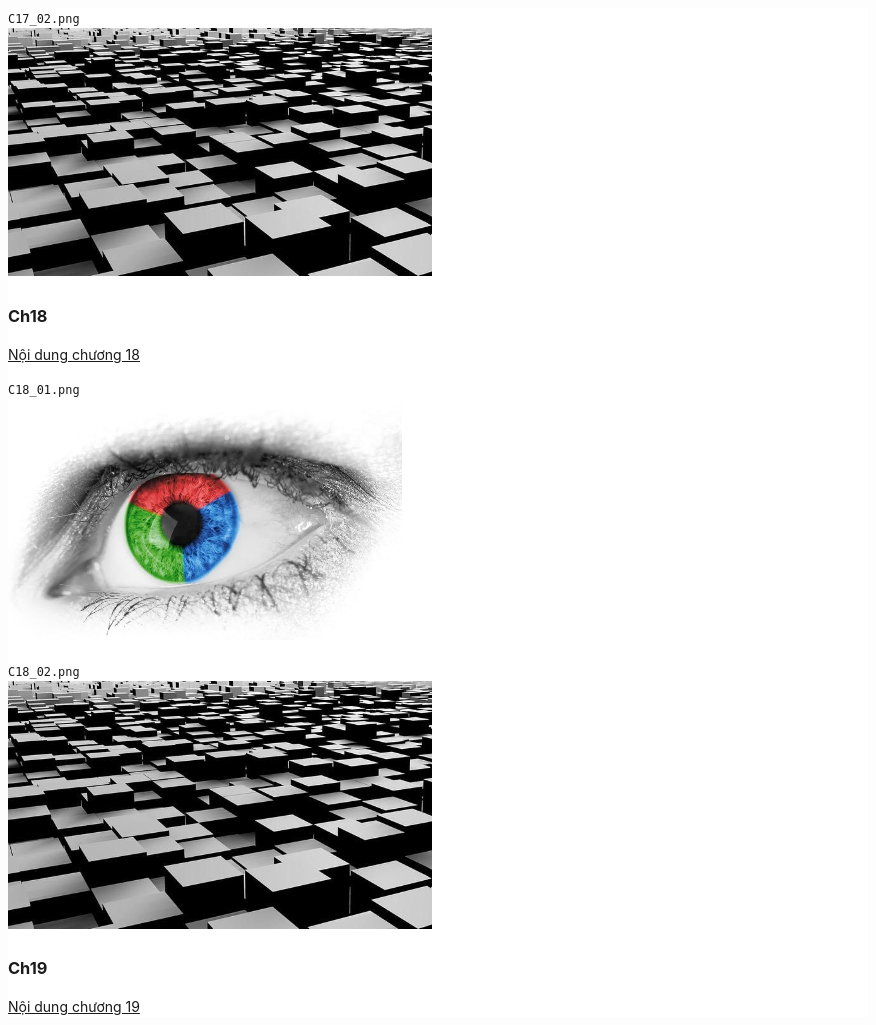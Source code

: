 `C17_02.png`  
![img](C17_02.png)


### Ch18
[Nội dung chương 18](../chapters/ch18.md)

`C18_01.png`  
![img](C18_01.png)

`C18_02.png`  
![img](C18_02.png)

### Ch19
[Nội dung chương 19](../chapters/ch19.md)
